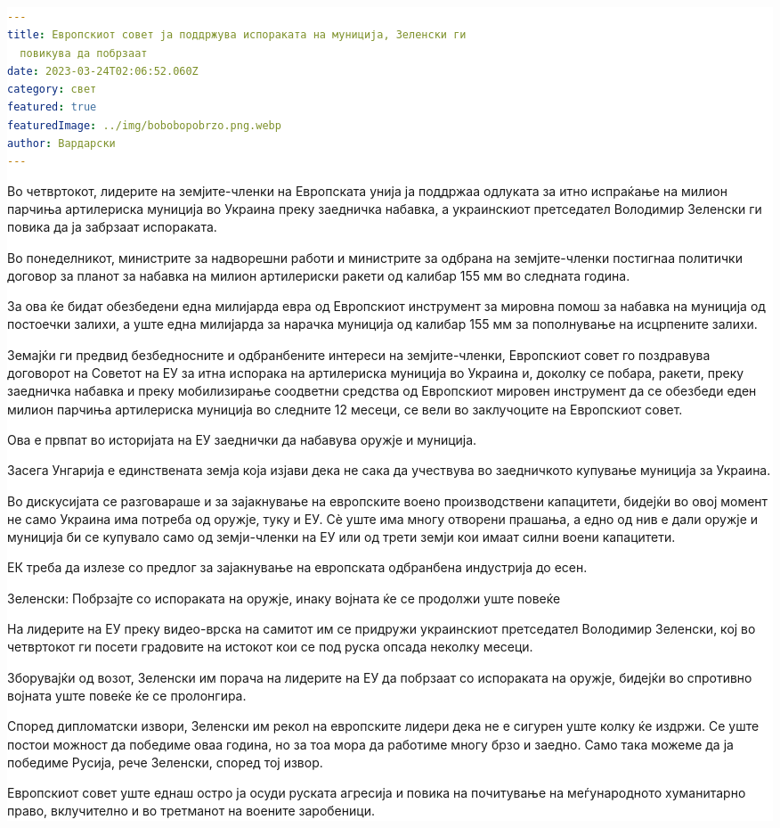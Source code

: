 ```yaml
---
title: Европскиот совет ја поддржува испораката на муниција, Зеленски ги
  повикува да побрзаат
date: 2023-03-24T02:06:52.060Z
category: свет
featured: true
featuredImage: ../img/bobobopobrzo.png.webp
author: Вардарски
---
```


Во четвртокот, лидерите на земјите-членки на Европската унија ја поддржаа одлуката за итно испраќање на милион парчиња артилериска муниција во Украина преку заедничка набавка, а украинскиот претседател Володимир Зеленски ги повика да ја забрзаат испораката.

Во понеделникот, министрите за надворешни работи и министрите за одбрана на земјите-членки постигнаа политички договор за планот за набавка на милион артилериски ракети од калибар 155 мм во следната година.

За ова ќе бидат обезбедени една милијарда евра од Европскиот инструмент за мировна помош за набавка на муниција од постоечки залихи, а уште една милијарда за нарачка муниција од калибар 155 мм за пополнување на исцрпените залихи.

Земајќи ги предвид безбедносните и одбранбените интереси на земјите-членки, Европскиот совет го поздравува договорот на Советот на ЕУ за итна испорака на артилериска муниција во Украина и, доколку се побара, ракети, преку заедничка набавка и преку мобилизирање соодветни средства од Европскиот мировен инструмент да се обезбеди еден милион парчиња артилериска муниција во следните 12 месеци, се вели во заклучоците на Европскиот совет.

Ова е првпат во историјата на ЕУ заеднички да набавува оружје и муниција.

Засега Унгарија е единствената земја која изјави дека не сака да учествува во заедничкото купување муниција за Украина.

Во дискусијата се разговараше и за зајакнување на европските воено производствени капацитети, бидејќи во овој момент не само Украина има потреба од оружје, туку и ЕУ. Сè уште има многу отворени прашања, а едно од нив е дали оружје и муниција би се купувало само од земји-членки на ЕУ или од трети земји кои имаат силни воени капацитети.

ЕК треба да излезе со предлог за зајакнување на европската одбранбена индустрија до есен.

Зеленски: Побрзајте со испораката на оружје, инаку војната ќе се продолжи уште повеќе

На лидерите на ЕУ преку видео-врска на самитот им се придружи украинскиот претседател Володимир Зеленски, кој во четвртокот ги посети градовите на истокот кои се под руска опсада неколку месеци.

Зборувајќи од возот, Зеленски им порача на лидерите на ЕУ да побрзаат со испораката на оружје, бидејќи во спротивно војната уште повеќе ќе се пролонгира.

Според дипломатски извори, Зеленски им рекол на европските лидери дека не е сигурен уште колку ќе издржи. Се уште постои можност да победиме оваа година, но за тоа мора да работиме многу брзо и заедно. Само така можеме да ја победиме Русија, рече Зеленски, според тој извор.

Европскиот совет уште еднаш остро ја осуди руската агресија и повика на почитување на меѓународното хуманитарно право, вклучително и во третманот на воените заробеници.
